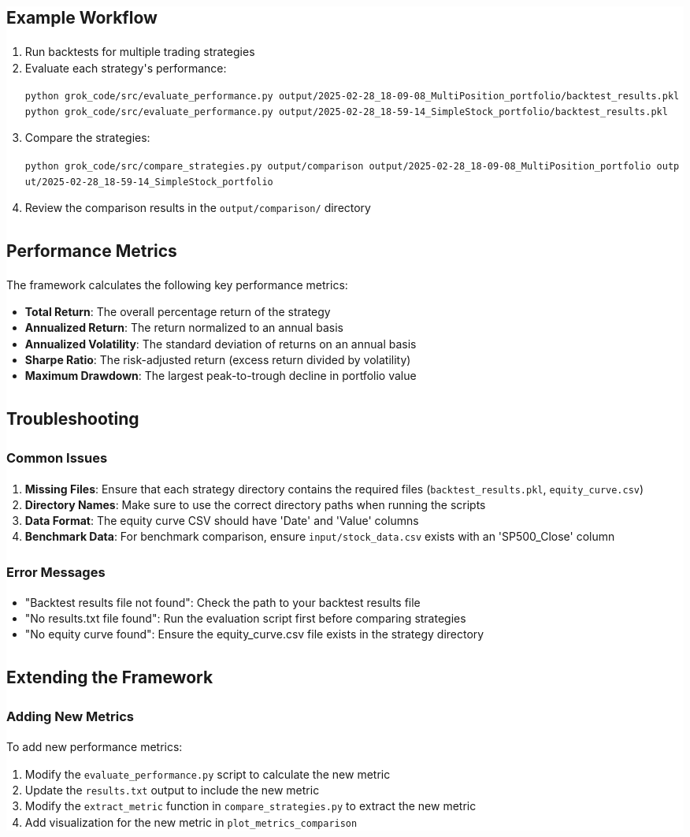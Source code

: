 ## Example Workflow

1. Run backtests for multiple trading strategies
2. Evaluate each strategy's performance:
   ```
   python grok_code/src/evaluate_performance.py output/2025-02-28_18-09-08_MultiPosition_portfolio/backtest_results.pkl
   python grok_code/src/evaluate_performance.py output/2025-02-28_18-59-14_SimpleStock_portfolio/backtest_results.pkl
   ```
3. Compare the strategies:
   ```
   python grok_code/src/compare_strategies.py output/comparison output/2025-02-28_18-09-08_MultiPosition_portfolio output/2025-02-28_18-59-14_SimpleStock_portfolio
   ```
4. Review the comparison results in the `output/comparison/` directory

## Performance Metrics

The framework calculates the following key performance metrics:

- **Total Return**: The overall percentage return of the strategy
- **Annualized Return**: The return normalized to an annual basis
- **Annualized Volatility**: The standard deviation of returns on an annual basis
- **Sharpe Ratio**: The risk-adjusted return (excess return divided by volatility)
- **Maximum Drawdown**: The largest peak-to-trough decline in portfolio value

## Troubleshooting

### Common Issues

1. **Missing Files**: Ensure that each strategy directory contains the required files (`backtest_results.pkl`, `equity_curve.csv`)
2. **Directory Names**: Make sure to use the correct directory paths when running the scripts
3. **Data Format**: The equity curve CSV should have 'Date' and 'Value' columns
4. **Benchmark Data**: For benchmark comparison, ensure `input/stock_data.csv` exists with an 'SP500_Close' column

### Error Messages

- "Backtest results file not found": Check the path to your backtest results file
- "No results.txt file found": Run the evaluation script first before comparing strategies
- "No equity curve found": Ensure the equity_curve.csv file exists in the strategy directory

## Extending the Framework

### Adding New Metrics

To add new performance metrics:
1. Modify the `evaluate_performance.py` script to calculate the new metric
2. Update the `results.txt` output to include the new metric
3. Modify the `extract_metric` function in `compare_strategies.py` to extract the new metric
4. Add visualization for the new metric in `plot_metrics_comparison`
